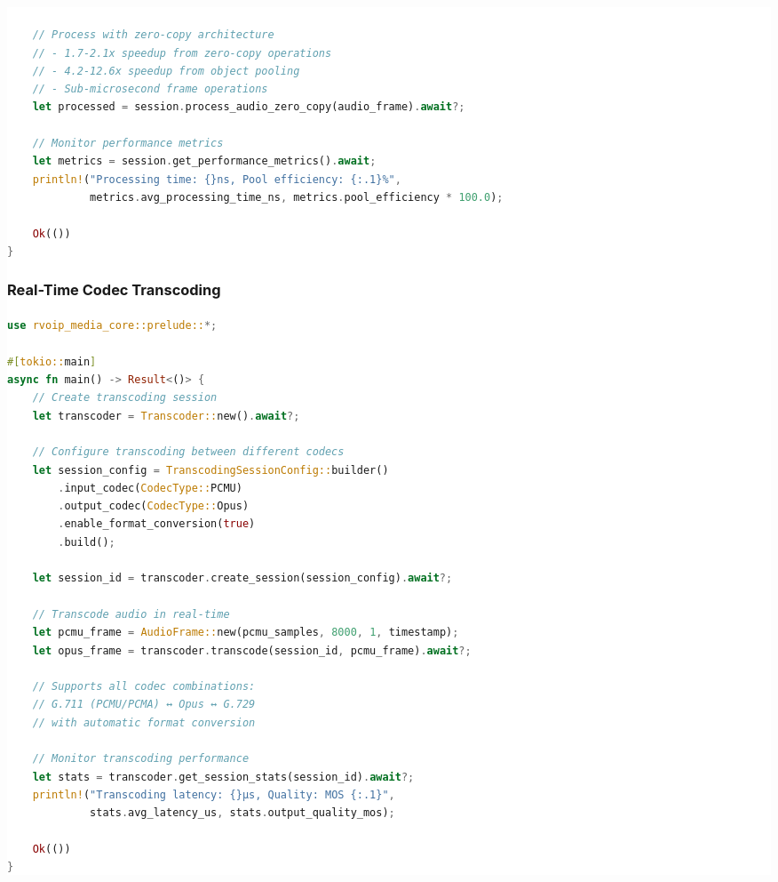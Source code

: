 ```rust

    // Process with zero-copy architecture
    // - 1.7-2.1x speedup from zero-copy operations
    // - 4.2-12.6x speedup from object pooling
    // - Sub-microsecond frame operations
    let processed = session.process_audio_zero_copy(audio_frame).await?;

    // Monitor performance metrics
    let metrics = session.get_performance_metrics().await;
    println!("Processing time: {}ns, Pool efficiency: {:.1}%",
             metrics.avg_processing_time_ns, metrics.pool_efficiency * 100.0);

    Ok(())
}
```

### Real-Time Codec Transcoding

```rust
use rvoip_media_core::prelude::*;

#[tokio::main]
async fn main() -> Result<()> {
    // Create transcoding session
    let transcoder = Transcoder::new().await?;

    // Configure transcoding between different codecs
    let session_config = TranscodingSessionConfig::builder()
        .input_codec(CodecType::PCMU)
        .output_codec(CodecType::Opus)
        .enable_format_conversion(true)
        .build();

    let session_id = transcoder.create_session(session_config).await?;

    // Transcode audio in real-time
    let pcmu_frame = AudioFrame::new(pcmu_samples, 8000, 1, timestamp);
    let opus_frame = transcoder.transcode(session_id, pcmu_frame).await?;

    // Supports all codec combinations:
    // G.711 (PCMU/PCMA) ↔ Opus ↔ G.729
    // with automatic format conversion

    // Monitor transcoding performance
    let stats = transcoder.get_session_stats(session_id).await?;
    println!("Transcoding latency: {}μs, Quality: MOS {:.1}",
             stats.avg_latency_us, stats.output_quality_mos);

    Ok(())
}
```
